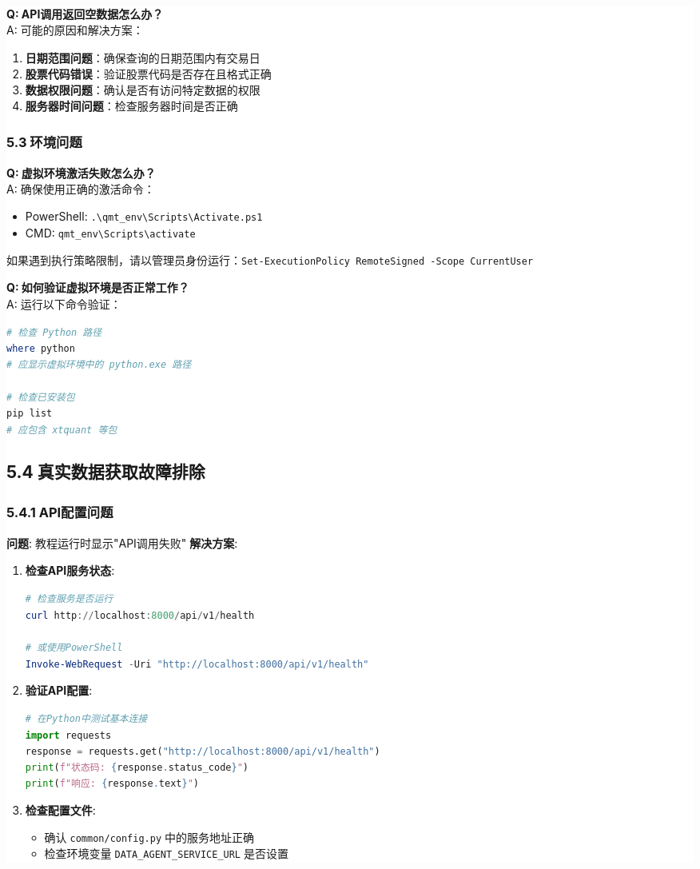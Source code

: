 **Q: API调用返回空数据怎么办？**  
A: 可能的原因和解决方案：
1. **日期范围问题**：确保查询的日期范围内有交易日
2. **股票代码错误**：验证股票代码是否存在且格式正确
3. **数据权限问题**：确认是否有访问特定数据的权限
4. **服务器时间问题**：检查服务器时间是否正确

### 5.3 环境问题

**Q: 虚拟环境激活失败怎么办？**  
A: 确保使用正确的激活命令：
   - PowerShell: `.\qmt_env\Scripts\Activate.ps1`
   - CMD: `qmt_env\Scripts\activate`
   
   如果遇到执行策略限制，请以管理员身份运行：`Set-ExecutionPolicy RemoteSigned -Scope CurrentUser`

**Q: 如何验证虚拟环境是否正常工作？**  
A: 运行以下命令验证：
```powershell
# 检查 Python 路径
where python
# 应显示虚拟环境中的 python.exe 路径

# 检查已安装包
pip list
# 应包含 xtquant 等包
```

## 5.4 真实数据获取故障排除

### 5.4.1 API配置问题

**问题**: 教程运行时显示"API调用失败"
**解决方案**:
1. **检查API服务状态**:
   ```powershell
   # 检查服务是否运行
   curl http://localhost:8000/api/v1/health
   
   # 或使用PowerShell
   Invoke-WebRequest -Uri "http://localhost:8000/api/v1/health"
   ```

2. **验证API配置**:
   ```python
   # 在Python中测试基本连接
   import requests
   response = requests.get("http://localhost:8000/api/v1/health")
   print(f"状态码: {response.status_code}")
   print(f"响应: {response.text}")
   ```

3. **检查配置文件**:
   - 确认 `common/config.py` 中的服务地址正确
   - 检查环境变量 `DATA_AGENT_SERVICE_URL` 是否设置
